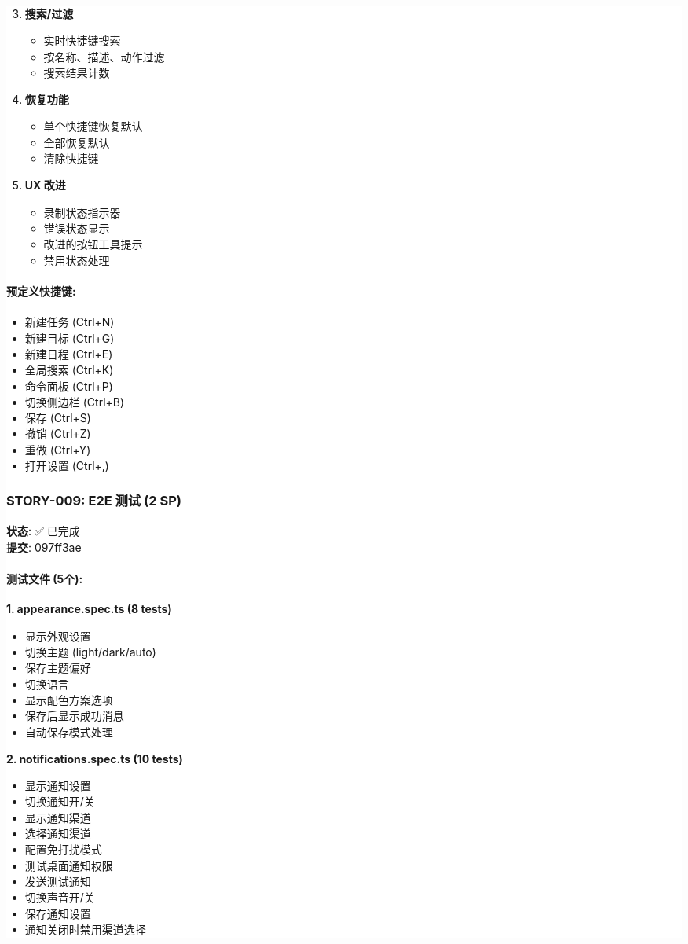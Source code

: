 3. **搜索/过滤**
   - 实时快捷键搜索
   - 按名称、描述、动作过滤
   - 搜索结果计数

4. **恢复功能**
   - 单个快捷键恢复默认
   - 全部恢复默认
   - 清除快捷键

5. **UX 改进**
   - 录制状态指示器
   - 错误状态显示
   - 改进的按钮工具提示
   - 禁用状态处理

#### 预定义快捷键:

- 新建任务 (Ctrl+N)
- 新建目标 (Ctrl+G)
- 新建日程 (Ctrl+E)
- 全局搜索 (Ctrl+K)
- 命令面板 (Ctrl+P)
- 切换侧边栏 (Ctrl+B)
- 保存 (Ctrl+S)
- 撤销 (Ctrl+Z)
- 重做 (Ctrl+Y)
- 打开设置 (Ctrl+,)

### STORY-009: E2E 测试 (2 SP)

**状态**: ✅ 已完成  
**提交**: 097ff3ae

#### 测试文件 (5个):

**1. appearance.spec.ts (8 tests)**

- 显示外观设置
- 切换主题 (light/dark/auto)
- 保存主题偏好
- 切换语言
- 显示配色方案选项
- 保存后显示成功消息
- 自动保存模式处理

**2. notifications.spec.ts (10 tests)**

- 显示通知设置
- 切换通知开/关
- 显示通知渠道
- 选择通知渠道
- 配置免打扰模式
- 测试桌面通知权限
- 发送测试通知
- 切换声音开/关
- 保存通知设置
- 通知关闭时禁用渠道选择
